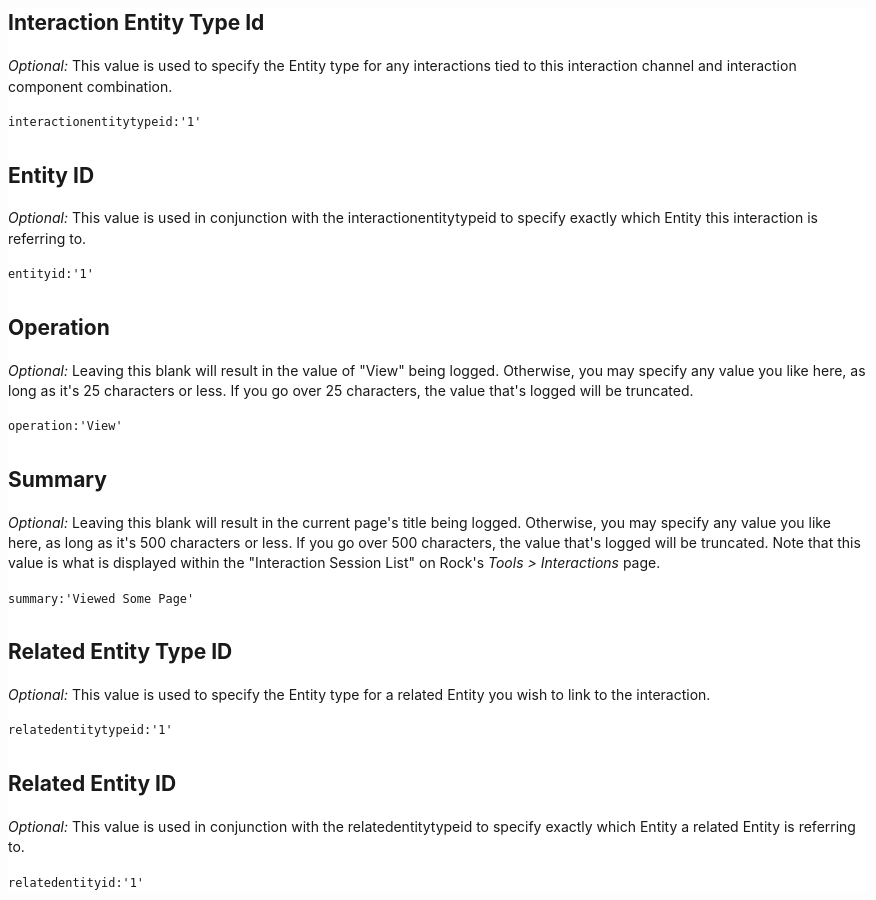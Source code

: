 Interaction Entity Type Id
--------------------------

_Optional:_ This value is used to specify the Entity type for any interactions tied to this interaction channel and interaction component combination.

```
interactionentitytypeid:'1'
```

Entity ID
---------

_Optional:_ This value is used in conjunction with the interactionentitytypeid to specify exactly which Entity this interaction is referring to.

```
entityid:'1'
```

Operation
---------

_Optional:_ Leaving this blank will result in the value of "View" being logged. Otherwise, you may specify any value you like here, as long as it's 25 characters or less. If you go over 25 characters, the value that's logged will be truncated.

```
operation:'View'
```

Summary
-------

_Optional:_ Leaving this blank will result in the current page's title being logged. Otherwise, you may specify any value you like here, as long as it's 500 characters or less. If you go over 500 characters, the value that's logged will be truncated. Note that this value is what is displayed within the "Interaction Session List" on Rock's _Tools > Interactions_ page.

```
summary:'Viewed Some Page'
```

Related Entity Type ID
----------------------

_Optional:_ This value is used to specify the Entity type for a related Entity you wish to link to the interaction.

```
relatedentitytypeid:'1'
```

Related Entity ID
-----------------

_Optional:_ This value is used in conjunction with the relatedentitytypeid to specify exactly which Entity a related Entity is referring to.

```
relatedentityid:'1'
```
